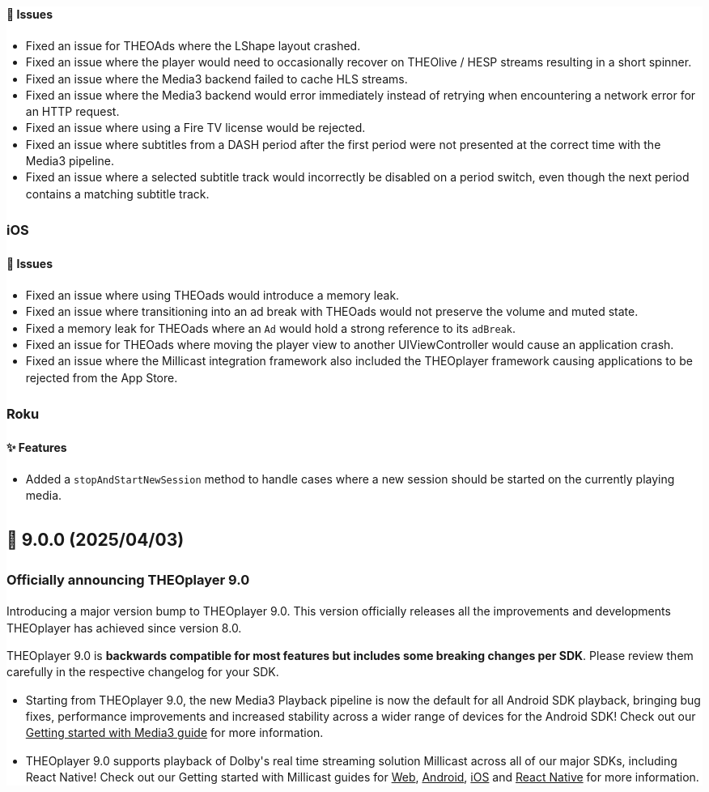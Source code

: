 #### 🐛 Issues

- Fixed an issue for THEOAds where the LShape layout crashed.
- Fixed an issue where the player would need to occasionally recover on THEOlive / HESP streams resulting in a short spinner.
- Fixed an issue where the Media3 backend failed to cache HLS streams.
- Fixed an issue where the Media3 backend would error immediately instead of retrying when encountering a network error for an HTTP request.
- Fixed an issue where using a Fire TV license would be rejected.
- Fixed an issue where subtitles from a DASH period after the first period were not presented at the correct time with the Media3 pipeline.
- Fixed an issue where a selected subtitle track would incorrectly be disabled on a period switch, even though the next period contains a matching subtitle track.

### iOS

#### 🐛 Issues

- Fixed an issue where using THEOads would introduce a memory leak.
- Fixed an issue where transitioning into an ad break with THEOads would not preserve the volume and muted state.
- Fixed a memory leak for THEOads where an `Ad` would hold a strong reference to its `adBreak`.
- Fixed an issue for THEOads where moving the player view to another UIViewController would cause an application crash.
- Fixed an issue where the Millicast integration framework also included the THEOplayer framework causing applications to be rejected from the App Store.

### Roku

#### ✨ Features

- Added a `stopAndStartNewSession` method to handle cases where a new session should be started on the currently playing media.

## 🚀 9.0.0 (2025/04/03)
### Officially announcing THEOplayer 9.0
Introducing a major version bump to THEOplayer 9.0. This version officially releases all the improvements and developments THEOplayer has achieved since version 8.0.

THEOplayer 9.0 is **backwards compatible for most features but includes some breaking changes per SDK**. Please review them carefully in the respective changelog for your SDK.

- Starting from THEOplayer 9.0, the new Media3 Playback pipeline is now the default for all Android SDK playback, bringing bug fixes, performance improvements and increased stability across a wider range of devices for the Android SDK! Check out our [Getting started with Media3 guide](https://www.theoplayer.com/docs/theoplayer/how-to-guides/android/media3/getting-started/) for more information.

- THEOplayer 9.0 supports playback of Dolby's real time streaming solution Millicast across all of our major SDKs, including React Native! Check out our Getting started with Millicast guides for [Web](https://www.theoplayer.com/docs/theoplayer/how-to-guides/web/millicast/getting-started/), [Android](https://www.theoplayer.com/docs/theoplayer/how-to-guides/android/millicast/getting-started/), [iOS](https://www.theoplayer.com/docs/theoplayer/how-to-guides/ios/millicast/getting-started/) and [React Native](https://www.theoplayer.com/docs/theoplayer/getting-started/frameworks/react-native/millicast/) for more information. 
